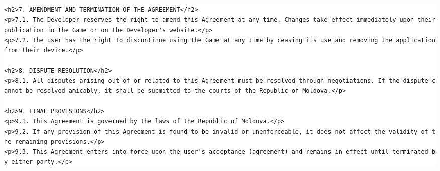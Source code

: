     <h2>7. AMENDMENT AND TERMINATION OF THE AGREEMENT</h2>
    <p>7.1. The Developer reserves the right to amend this Agreement at any time. Changes take effect immediately upon their publication in the Game or on the Developer's website.</p>
    <p>7.2. The user has the right to discontinue using the Game at any time by ceasing its use and removing the application from their device.</p>

    <h2>8. DISPUTE RESOLUTION</h2>
    <p>8.1. All disputes arising out of or related to this Agreement must be resolved through negotiations. If the dispute cannot be resolved amicably, it shall be submitted to the courts of the Republic of Moldova.</p>

    <h2>9. FINAL PROVISIONS</h2>
    <p>9.1. This Agreement is governed by the laws of the Republic of Moldova.</p>
    <p>9.2. If any provision of this Agreement is found to be invalid or unenforceable, it does not affect the validity of the remaining provisions.</p>
    <p>9.3. This Agreement enters into force upon the user's acceptance (agreement) and remains in effect until terminated by either party.</p>
</div>

</body>
</html>
